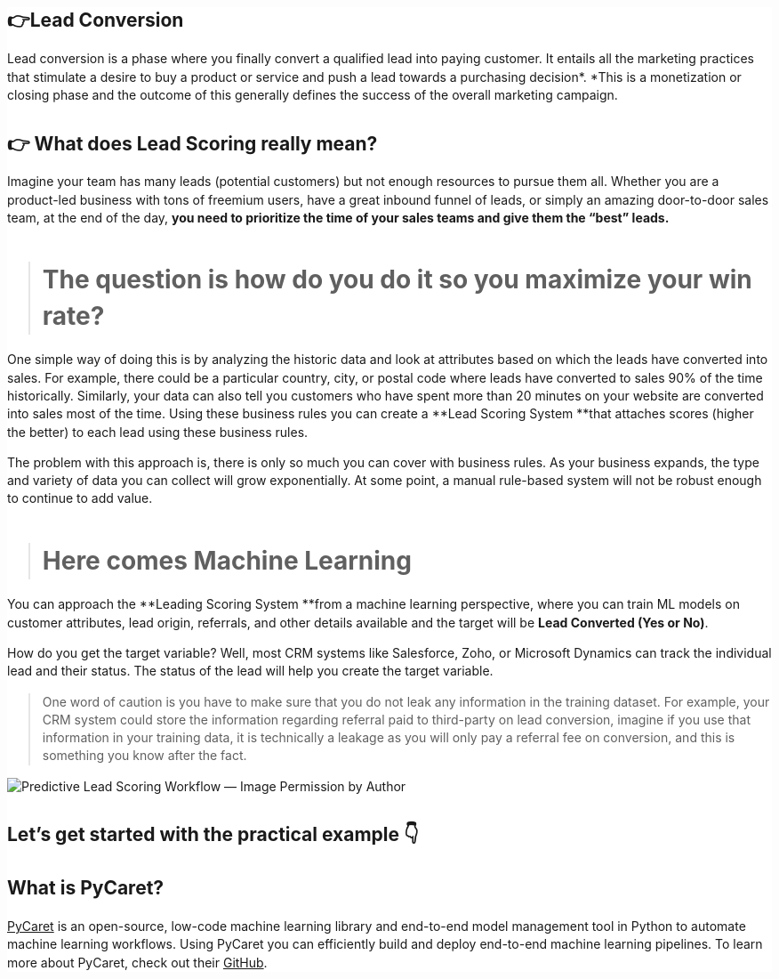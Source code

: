 ## 👉**Lead Conversion**

Lead conversion is a phase where you finally convert a qualified lead into paying customer. It entails all the marketing practices that stimulate a desire to buy a product or service and push a lead towards a purchasing decision*. *This is a monetization or closing phase and the outcome of this generally defines the success of the overall marketing campaign.

## 👉 **What does Lead Scoring really mean?**

Imagine your team has many leads (potential customers) but not enough resources to pursue them all. Whether you are a product-led business with tons of freemium users, have a great inbound funnel of leads, or simply an amazing door-to-door sales team, at the end of the day, **you need to prioritize the time of your sales teams and give them the “best” leads.**
> # The question is how do you do it so you **maximize your win rate**?

One simple way of doing this is by analyzing the historic data and look at attributes based on which the leads have converted into sales. For example, there could be a particular country, city, or postal code where leads have converted to sales 90% of the time historically. Similarly, your data can also tell you customers who have spent more than 20 minutes on your website are converted into sales most of the time. Using these business rules you can create a **Lead Scoring System **that attaches scores (higher the better) to each lead using these business rules.

The problem with this approach is, there is only so much you can cover with business rules. As your business expands, the type and variety of data you can collect will grow exponentially. At some point, a manual rule-based system will not be robust enough to continue to add value.
> # **Here comes Machine Learning**

You can approach the **Leading Scoring System **from a machine learning perspective, where you can train ML models on customer attributes, lead origin, referrals, and other details available and the target will be **Lead Converted (Yes or No)**.

How do you get the target variable? Well, most CRM systems like Salesforce, Zoho, or Microsoft Dynamics can track the individual lead and their status. The status of the lead will help you create the target variable.
>  One word of caution is you have to make sure that you do not leak any information in the training dataset. For example, your CRM system could store the information regarding referral paid to third-party on lead conversion, imagine if you use that information in your training data, it is technically a leakage as you will only pay a referral fee on conversion, and this is something you know after the fact.

![Predictive Lead Scoring Workflow — Image Permission by Author](https://cdn-images-1.medium.com/max/2000/1*roT_nhFL9cdR5Dg0QfLR5A.png)

## Let’s get started with the practical example 👇

## What is PyCaret?

[PyCaret](https://www.pycaret.org/) is an open-source, low-code machine learning library and end-to-end model management tool in Python to automate machine learning workflows. Using PyCaret you can efficiently build and deploy end-to-end machine learning pipelines. To learn more about PyCaret, check out their [GitHub](https://www.github.com/pycaret/pycaret).
